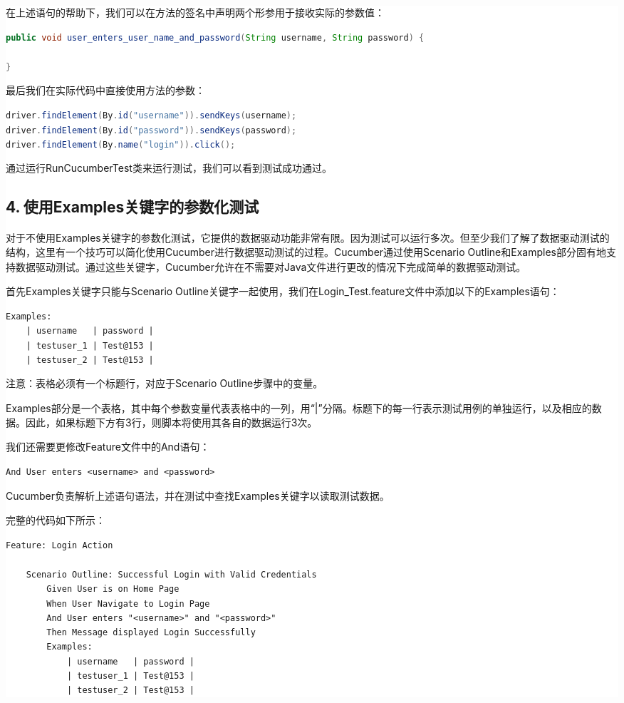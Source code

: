 在上述语句的帮助下，我们可以在方法的签名中声明两个形参用于接收实际的参数值：

```java
public void user_enters_user_name_and_password(String username, String password) {

}
```

最后我们在实际代码中直接使用方法的参数：

```java
driver.findElement(By.id("username")).sendKeys(username);
driver.findElement(By.id("password")).sendKeys(password);
driver.findElement(By.name("login")).click();
```

通过运行RunCucumberTest类来运行测试，我们可以看到测试成功通过。

## 4. 使用Examples关键字的参数化测试

对于不使用Examples关键字的参数化测试，它提供的数据驱动功能非常有限。因为测试可以运行多次。但至少我们了解了数据驱动测试的结构，这里有一个技巧可以简化使用Cucumber进行数据驱动测试的过程。Cucumber通过使用Scenario Outline和Examples部分固有地支持数据驱动测试。通过这些关键字，Cucumber允许在不需要对Java文件进行更改的情况下完成简单的数据驱动测试。

首先Examples关键字只能与Scenario Outline关键字一起使用，我们在Login_Test.feature文件中添加以下的Examples语句：

```gherkin
Examples:
    | username   | password |
    | testuser_1 | Test@153 |
    | testuser_2 | Test@153 |
```

注意：表格必须有一个标题行，对应于Scenario Outline步骤中的变量。

Examples部分是一个表格，其中每个参数变量代表表格中的一列，用“|”分隔。标题下的每一行表示测试用例的单独运行，以及相应的数据。因此，如果标题下方有3行，则脚本将使用其各自的数据运行3次。

我们还需要更修改Feature文件中的And语句：

```gherkin
And User enters <username> and <password>
```

Cucumber负责解析上述语句语法，并在测试中查找Examples关键字以读取测试数据。

完整的代码如下所示：

```gherkin
Feature: Login Action

    Scenario Outline: Successful Login with Valid Credentials
        Given User is on Home Page
        When User Navigate to Login Page
        And User enters "<username>" and "<password>"
        Then Message displayed Login Successfully
        Examples:
            | username   | password |
            | testuser_1 | Test@153 |
            | testuser_2 | Test@153 |
```
